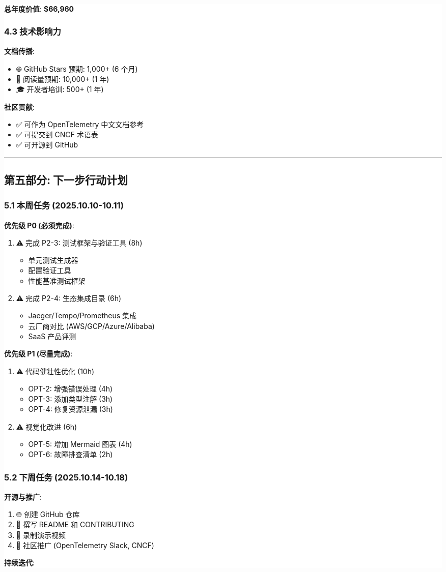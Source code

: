 **总年度价值**: **$66,960**

### 4.3 技术影响力

**文档传播**:

- 🌐 GitHub Stars 预期: 1,000+ (6 个月)
- 📖 阅读量预期: 10,000+ (1 年)
- 🎓 开发者培训: 500+ (1 年)

**社区贡献**:

- ✅ 可作为 OpenTelemetry 中文文档参考
- ✅ 可提交到 CNCF 术语表
- ✅ 可开源到 GitHub

---

## 第五部分: 下一步行动计划

### 5.1 本周任务 (2025.10.10-10.11)

**优先级 P0 (必须完成)**:

1. ⚠️ 完成 P2-3: 测试框架与验证工具 (8h)
   - 单元测试生成器
   - 配置验证工具
   - 性能基准测试框架

2. ⚠️ 完成 P2-4: 生态集成目录 (6h)
   - Jaeger/Tempo/Prometheus 集成
   - 云厂商对比 (AWS/GCP/Azure/Alibaba)
   - SaaS 产品评测

**优先级 P1 (尽量完成)**:

1. ⚠️ 代码健壮性优化 (10h)

   - OPT-2: 增强错误处理 (4h)
   - OPT-3: 添加类型注解 (3h)
   - OPT-4: 修复资源泄漏 (3h)

2. ⚠️ 视觉化改进 (6h)

   - OPT-5: 增加 Mermaid 图表 (4h)
   - OPT-6: 故障排查清单 (2h)

### 5.2 下周任务 (2025.10.14-10.18)

**开源与推广**:

1. 🌐 创建 GitHub 仓库
2. 📝 撰写 README 和 CONTRIBUTING
3. 🎥 录制演示视频
4. 📢 社区推广 (OpenTelemetry Slack, CNCF)

**持续迭代**:
